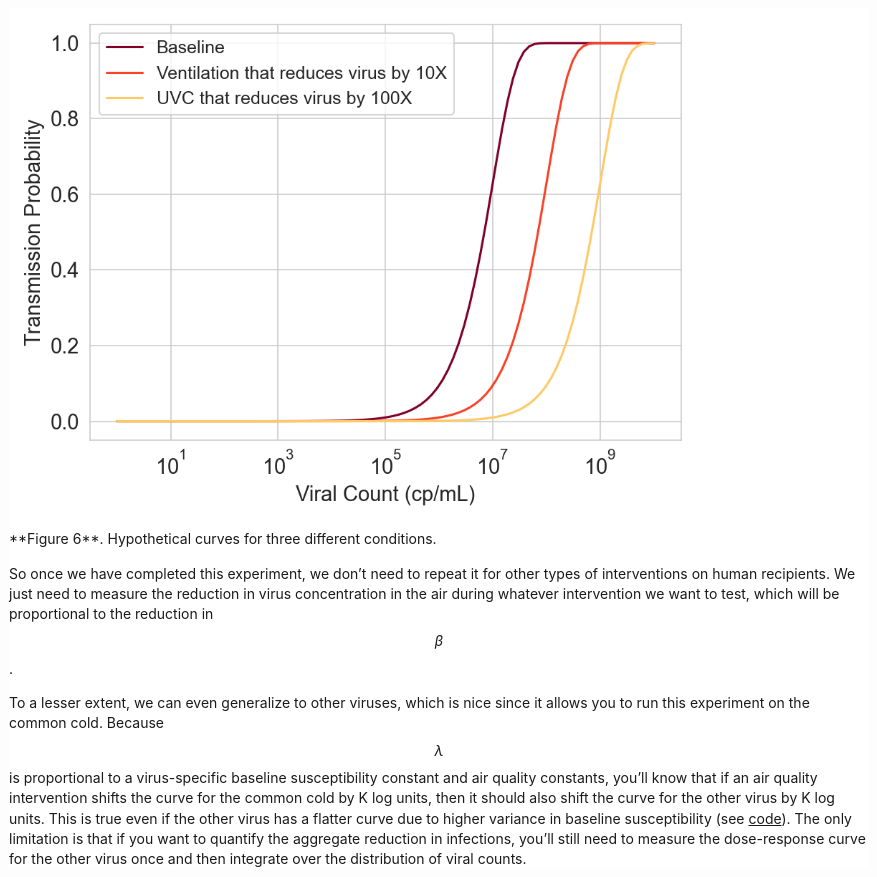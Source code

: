   <img src='/assets/2024_ventilation_experiment/fig_3_logs.png' class="inner" style="position:relative border: #222 2px solid; max-width:80%;" >
  <div class="caption"> **Figure 6**. Hypothetical curves for three different conditions. 

  </div>
</div>

So once we have completed this experiment, we don’t need to repeat it for other types of interventions on human recipients. We just need to measure the reduction in virus concentration in the air during whatever intervention we want to test, which will be proportional to the reduction in $$ \beta $$.

To a lesser extent, we can even generalize to other viruses, which is nice since it allows you to run this experiment on the common cold. Because $$ \lambda $$ is proportional to a virus-specific baseline susceptibility constant and air quality constants, you’ll know that if an air quality intervention shifts the curve for the common cold by K log units, then it should also shift the curve for the other virus by K log units. This is true even if the other virus has a flatter curve due to higher variance in baseline susceptibility (see [code](https://github.com/csaid/ventilation-experiment/blob/main/Respiratory%20infection%20experiment%20model%20fits%20and%20power%20analysis.ipynb)). The only limitation is that if you want to quantify the aggregate reduction in infections, you’ll still need to measure the dose-response curve for the other virus once and then integrate over the distribution of viral counts. 
